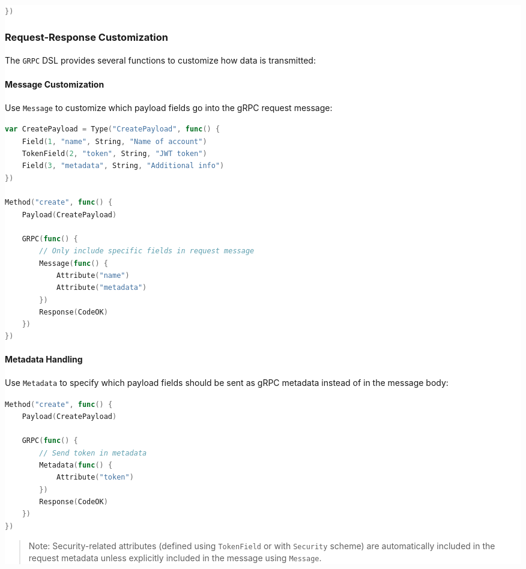 ```go
})
```

### Request-Response Customization

The `GRPC` DSL provides several functions to customize how data is transmitted:

#### Message Customization

Use `Message` to customize which payload fields go into the gRPC request message:

```go
var CreatePayload = Type("CreatePayload", func() {
    Field(1, "name", String, "Name of account")
    TokenField(2, "token", String, "JWT token")
    Field(3, "metadata", String, "Additional info")
})

Method("create", func() {
    Payload(CreatePayload)
    
    GRPC(func() {
        // Only include specific fields in request message
        Message(func() {
            Attribute("name")
            Attribute("metadata")
        })
        Response(CodeOK)
    })
})
```

#### Metadata Handling

Use `Metadata` to specify which payload fields should be sent as gRPC metadata instead of in the message body:

```go
Method("create", func() {
    Payload(CreatePayload)
    
    GRPC(func() {
        // Send token in metadata
        Metadata(func() {
            Attribute("token")
        })
        Response(CodeOK)
    })
})
```

> Note: Security-related attributes (defined using `TokenField` or with
> `Security` scheme) are automatically included in the request metadata unless
> explicitly included in the message using `Message`.
